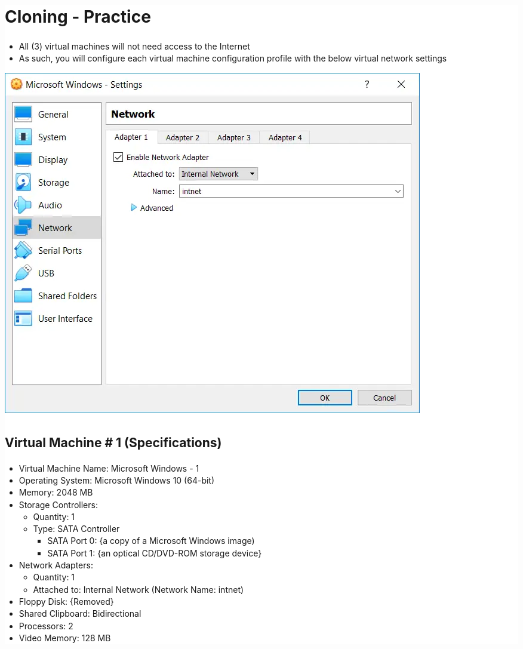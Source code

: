 # Cloning - Practice

- All (3) virtual machines will not need access to the Internet
- As such, you will configure each virtual machine configuration profile with
  the below virtual network settings

![](../../images/3/3.img-1.webp)

## Virtual Machine # 1 (Specifications)

- Virtual Machine Name: Microsoft Windows - 1
- Operating System: Microsoft Windows 10 (64-bit)
- Memory: 2048 MB
- Storage Controllers:
  - Quantity: 1
  - Type: SATA Controller
    - SATA Port 0: {a copy of a Microsoft Windows image)
    - SATA Port 1: {an optical CD/DVD-ROM storage device}
- Network Adapters:
  - Quantity: 1
  - Attached to: Internal Network (Network Name: intnet)
- Floppy Disk: {Removed}
- Shared Clipboard: Bidirectional
- Processors: 2
- Video Memory: 128 MB
